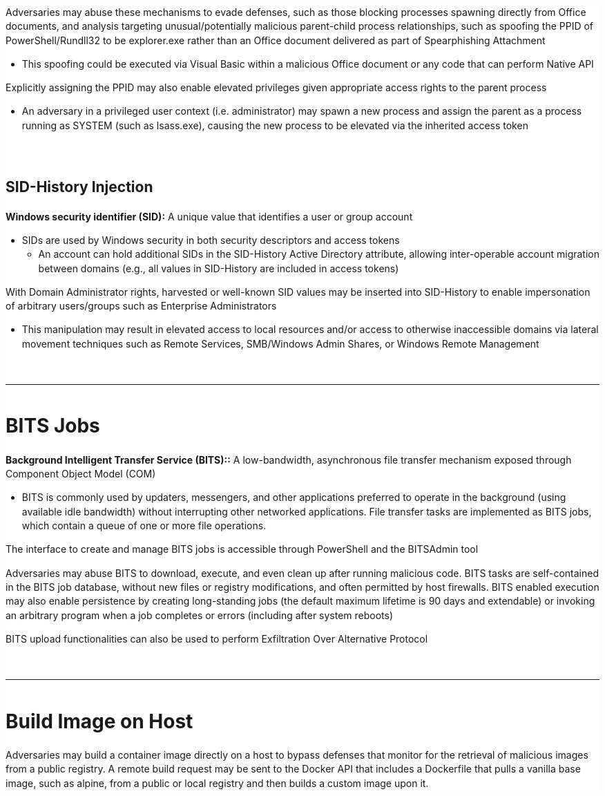 
Adversaries may abuse these mechanisms to evade defenses, such as those blocking processes spawning directly from Office documents, and analysis targeting unusual/potentially malicious parent-child process relationships, such as spoofing the PPID of PowerShell/Rundll32 to be explorer.exe rather than an Office document delivered as part of Spearphishing Attachment
* This spoofing could be executed via Visual Basic within a malicious Office document or any code that can perform Native API

Explicitly assigning the PPID may also enable elevated privileges given appropriate access rights to the parent process
* An adversary in a privileged user context (i.e. administrator) may spawn a new process and assign the parent as a process running as SYSTEM (such as lsass.exe), causing the new process to be elevated via the inherited access token

<br>

## SID-History Injection
**Windows security identifier (SID):** A unique value that identifies a user or group account
* SIDs are used by Windows security in both security descriptors and access tokens
  * An account can hold additional SIDs in the SID-History Active Directory attribute, allowing inter-operable account migration between domains (e.g., all values in SID-History are included in access tokens)

With Domain Administrator rights, harvested or well-known SID values may be inserted into SID-History to enable impersonation of arbitrary users/groups such as Enterprise Administrators
* This manipulation may result in elevated access to local resources and/or access to otherwise inaccessible domains via lateral movement techniques such as Remote Services, SMB/Windows Admin Shares, or Windows Remote Management

<br>
<hr>

# BITS Jobs
**Background Intelligent Transfer Service (BITS)::** A low-bandwidth, asynchronous file transfer mechanism exposed through Component Object Model (COM)
* BITS is commonly used by updaters, messengers, and other applications preferred to operate in the background (using available idle bandwidth) without interrupting other networked applications. File transfer tasks are implemented as BITS jobs, which contain a queue of one or more file operations.

The interface to create and manage BITS jobs is accessible through PowerShell and the BITSAdmin tool

Adversaries may abuse BITS to download, execute, and even clean up after running malicious code. BITS tasks are self-contained in the BITS job database, without new files or registry modifications, and often permitted by host firewalls. BITS enabled execution may also enable persistence by creating long-standing jobs (the default maximum lifetime is 90 days and extendable) or invoking an arbitrary program when a job completes or errors (including after system reboots)

BITS upload functionalities can also be used to perform Exfiltration Over Alternative Protocol

<br>
<hr>

# Build Image on Host
Adversaries may build a container image directly on a host to bypass defenses that monitor for the retrieval of malicious images from a public registry. A remote build request may be sent to the Docker API that includes a Dockerfile that pulls a vanilla base image, such as alpine, from a public or local registry and then builds a custom image upon it.
